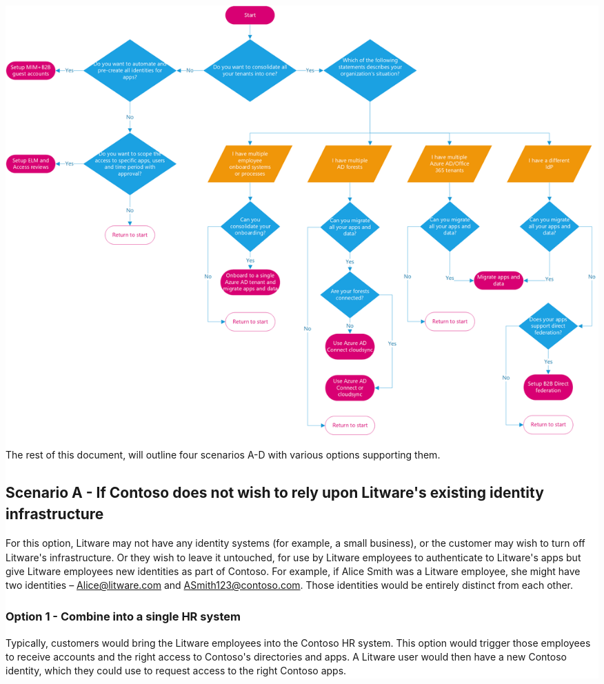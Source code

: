 [ ![decision tree.](media/azure-active-directory-parallel-identity-options/identity-decision-tree.png) ](media/azure-active-directory-parallel-identity-options/identity-decision-tree.png#lightbox)

The rest of this document, will outline four scenarios A-D with various options supporting them.

## Scenario A - If Contoso does not wish to rely upon Litware's existing identity infrastructure

For this option, Litware may not have any identity systems (for example, a small business), or the customer may wish to turn off Litware's infrastructure. Or they wish to leave it untouched, for use by Litware employees to authenticate to Litware's apps but give Litware employees new identities as part of Contoso. For example, if Alice Smith was a Litware employee, she might have two identities – Alice@litware.com and ASmith123@contoso.com. Those identities would be entirely distinct from each other.

### Option 1 - Combine into a single HR system

Typically, customers would bring the Litware employees into the Contoso HR system. This option would trigger those employees to receive accounts and the right access to Contoso's directories and apps. A Litware user would then have a new Contoso identity, which they could use to request access to the right Contoso apps.
